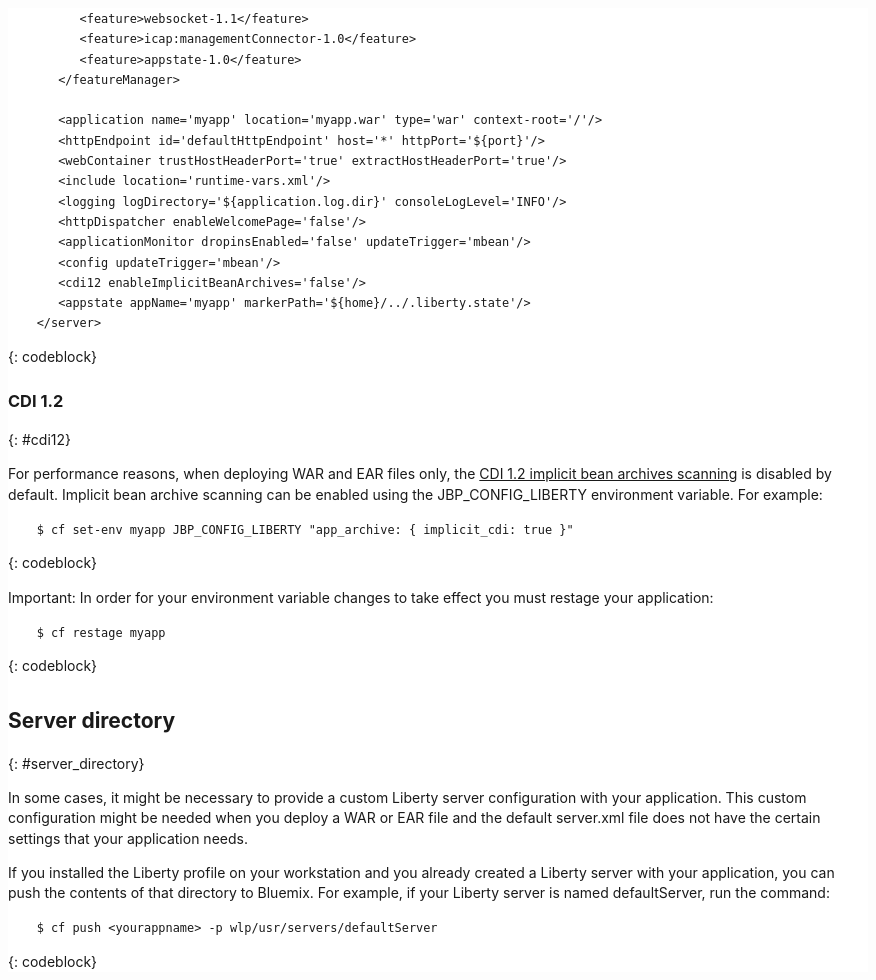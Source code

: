 ```
          <feature>websocket-1.1</feature>
          <feature>icap:managementConnector-1.0</feature>
          <feature>appstate-1.0</feature>
       </featureManager>

       <application name='myapp' location='myapp.war' type='war' context-root='/'/>
       <httpEndpoint id='defaultHttpEndpoint' host='*' httpPort='${port}'/>
       <webContainer trustHostHeaderPort='true' extractHostHeaderPort='true'/>
       <include location='runtime-vars.xml'/>
       <logging logDirectory='${application.log.dir}' consoleLogLevel='INFO'/>
       <httpDispatcher enableWelcomePage='false'/>
       <applicationMonitor dropinsEnabled='false' updateTrigger='mbean'/>
       <config updateTrigger='mbean'/>
       <cdi12 enableImplicitBeanArchives='false'/>
       <appstate appName='myapp' markerPath='${home}/../.liberty.state'/>
    </server>
```
{: codeblock}

### CDI 1.2
{: #cdi12}

For performance reasons, when deploying WAR and EAR files only, the [CDI 1.2 implicit bean archives scanning](https://www.ibm.com/support/knowledgecenter/SSAW57_8.5.5/com.ibm.websphere.wlp.nd.doc/ae/cwlp_cdi_behavior.html) is disabled by default. Implicit bean archive scanning can be enabled using the JBP_CONFIG_LIBERTY environment variable.
For example:

```
    $ cf set-env myapp JBP_CONFIG_LIBERTY "app_archive: { implicit_cdi: true }"
```    
{: codeblock}

Important: In order for your environment variable changes to take effect you must restage your application:

```
    $ cf restage myapp
```
{: codeblock}

## Server directory
{: #server_directory}

In some cases, it might be necessary to provide a custom Liberty server configuration with your application. This custom configuration might be needed when you deploy a WAR or EAR file and the default server.xml file does not have the certain settings that your application needs.

If you installed the Liberty profile on your workstation and you already created a Liberty server with your application, you can push the contents of that directory to Bluemix.
For example, if your Liberty server is named defaultServer, run the command:

```
    $ cf push <yourappname> -p wlp/usr/servers/defaultServer
```
{: codeblock}
